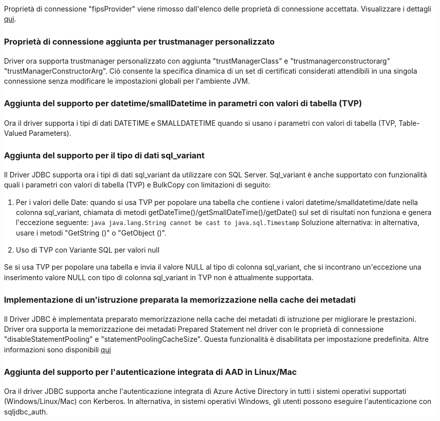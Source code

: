 Proprietà di connessione "fipsProvider" viene rimosso dall'elenco delle proprietà di connessione accettata. Visualizzare i dettagli [qui](https://github.com/Microsoft/mssql-jdbc/pull/460).

### <a name="added-connection-properties-for-specifying-custom-trustmanager"></a>Proprietà di connessione aggiunta per trustmanager personalizzato

Driver ora supporta trustmanager personalizzato con aggiunta "trustManagerClass" e "trustmanagerconstructorarg" "trustManagerConstructorArg". Ciò consente la specifica dinamica di un set di certificati considerati attendibili in una singola connessione senza modificare le impostazioni globali per l'ambiente JVM.

### <a name="added-support-for-datetimesmalldatetime-in-table-valued-parameters-tvp"></a>Aggiunta del supporto per datetime/smallDatetime in parametri con valori di tabella (TVP)

Ora il driver supporta i tipi di dati DATETIME e SMALLDATETIME quando si usano i parametri con valori di tabella (TVP, Table-Valued Parameters).

### <a name="added-support-for-sqlvariant-datatype"></a>Aggiunta del supporto per il tipo di dati sql_variant

Il Driver JDBC supporta ora i tipi di dati sql_variant da utilizzare con SQL Server. Sql_variant è anche supportato con funzionalità quali i parametri con valori di tabella (TVP) e BulkCopy con limitazioni di seguito:

1. Per i valori delle Date: quando si usa TVP per popolare una tabella che contiene i valori datetime/smalldatetime/date nella colonna sql_variant, chiamata di metodi getDateTime()/getSmallDateTime()/getDate() sul set di risultati non funziona e genera l'eccezione seguente:  `java java.lang.String cannot be cast to java.sql.Timestamp` Soluzione alternativa: in alternativa, usare i metodi "GetString ()" o "GetObject ()".

2. Uso di TVP con Variante SQL per valori null

Se si usa TVP per popolare una tabella e invia il valore NULL al tipo di colonna sql_variant, che si incontrano un'eccezione una inserimento valore NULL con tipo di colonna sql_variant in TVP non è attualmente supportata.

### <a name="implemented-prepared-statement-metadata-caching"></a>Implementazione di un'istruzione preparata la memorizzazione nella cache dei metadati

Il Driver JDBC è implementata preparato memorizzazione nella cache dei metadati di istruzione per migliorare le prestazioni. Driver ora supporta la memorizzazione dei metadati Prepared Statement nel driver con le proprietà di connessione "disableStatementPooling" e "statementPoolingCacheSize". Questa funzionalità è disabilitata per impostazione predefinita. Altre informazioni sono disponibili [qui](../../connect/jdbc/prepared-statement-metadata-caching-for-the-jdbc-driver.md)

### <a name="added-support-for-aad-integrated-authentication-on-linuxmac"></a>Aggiunta del supporto per l'autenticazione integrata di AAD in Linux/Mac

Ora il driver JDBC supporta anche l'autenticazione integrata di Azure Active Directory in tutti i sistemi operativi supportati (Windows/Linux/Mac) con Kerberos. In alternativa, in sistemi operativi Windows, gli utenti possono eseguire l'autenticazione con sqljdbc_auth.
